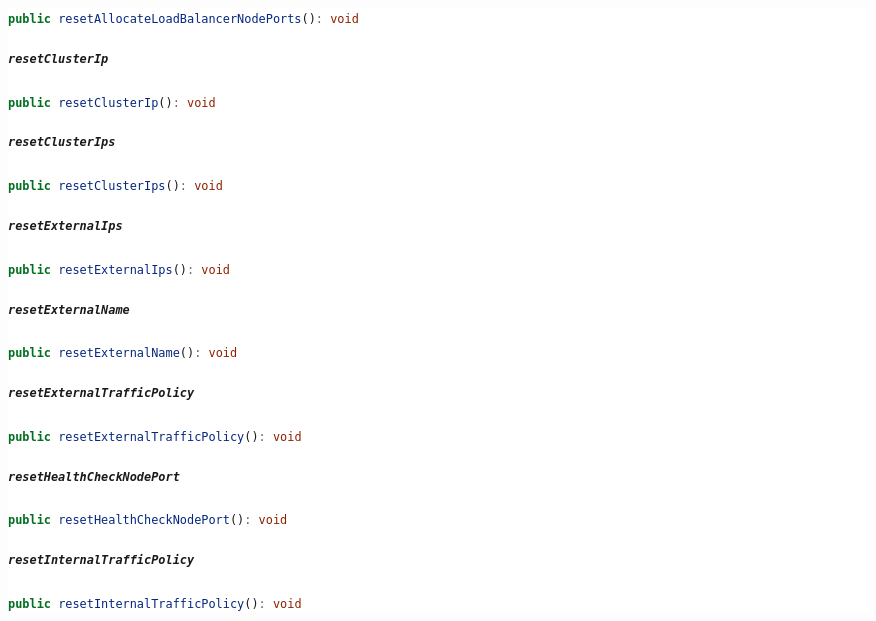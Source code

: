 ```typescript
public resetAllocateLoadBalancerNodePorts(): void
```

##### `resetClusterIp` <a name="resetClusterIp" id="@cdktf/provider-kubernetes.service.ServiceSpecOutputReference.resetClusterIp"></a>

```typescript
public resetClusterIp(): void
```

##### `resetClusterIps` <a name="resetClusterIps" id="@cdktf/provider-kubernetes.service.ServiceSpecOutputReference.resetClusterIps"></a>

```typescript
public resetClusterIps(): void
```

##### `resetExternalIps` <a name="resetExternalIps" id="@cdktf/provider-kubernetes.service.ServiceSpecOutputReference.resetExternalIps"></a>

```typescript
public resetExternalIps(): void
```

##### `resetExternalName` <a name="resetExternalName" id="@cdktf/provider-kubernetes.service.ServiceSpecOutputReference.resetExternalName"></a>

```typescript
public resetExternalName(): void
```

##### `resetExternalTrafficPolicy` <a name="resetExternalTrafficPolicy" id="@cdktf/provider-kubernetes.service.ServiceSpecOutputReference.resetExternalTrafficPolicy"></a>

```typescript
public resetExternalTrafficPolicy(): void
```

##### `resetHealthCheckNodePort` <a name="resetHealthCheckNodePort" id="@cdktf/provider-kubernetes.service.ServiceSpecOutputReference.resetHealthCheckNodePort"></a>

```typescript
public resetHealthCheckNodePort(): void
```

##### `resetInternalTrafficPolicy` <a name="resetInternalTrafficPolicy" id="@cdktf/provider-kubernetes.service.ServiceSpecOutputReference.resetInternalTrafficPolicy"></a>

```typescript
public resetInternalTrafficPolicy(): void
```
